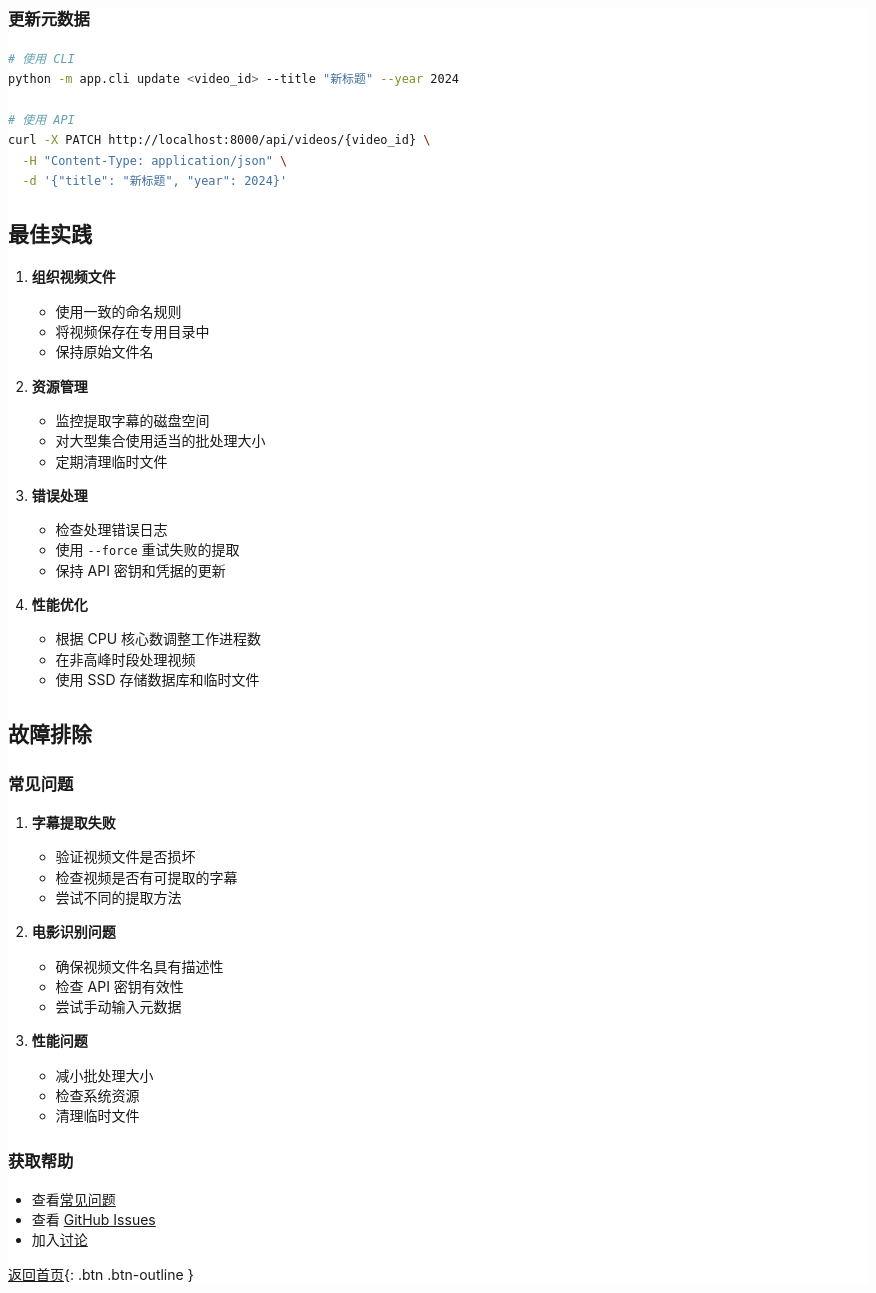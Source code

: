 ### 更新元数据

```bash
# 使用 CLI
python -m app.cli update <video_id> --title "新标题" --year 2024

# 使用 API
curl -X PATCH http://localhost:8000/api/videos/{video_id} \
  -H "Content-Type: application/json" \
  -d '{"title": "新标题", "year": 2024}'
```

## 最佳实践

1. **组织视频文件**

   - 使用一致的命名规则
   - 将视频保存在专用目录中
   - 保持原始文件名

2. **资源管理**

   - 监控提取字幕的磁盘空间
   - 对大型集合使用适当的批处理大小
   - 定期清理临时文件

3. **错误处理**

   - 检查处理错误日志
   - 使用 `--force` 重试失败的提取
   - 保持 API 密钥和凭据的更新

4. **性能优化**
   - 根据 CPU 核心数调整工作进程数
   - 在非高峰时段处理视频
   - 使用 SSD 存储数据库和临时文件

## 故障排除

### 常见问题

1. **字幕提取失败**

   - 验证视频文件是否损坏
   - 检查视频是否有可提取的字幕
   - 尝试不同的提取方法

2. **电影识别问题**

   - 确保视频文件名具有描述性
   - 检查 API 密钥有效性
   - 尝试手动输入元数据

3. **性能问题**
   - 减小批处理大小
   - 检查系统资源
   - 清理临时文件

### 获取帮助

- 查看[常见问题](./faq)
- 查看 [GitHub Issues](https://github.com/fly0pants/video-sub-agent/issues)
- 加入[讨论](https://github.com/fly0pants/video-sub-agent/discussions)

[返回首页](./){: .btn .btn-outline }
